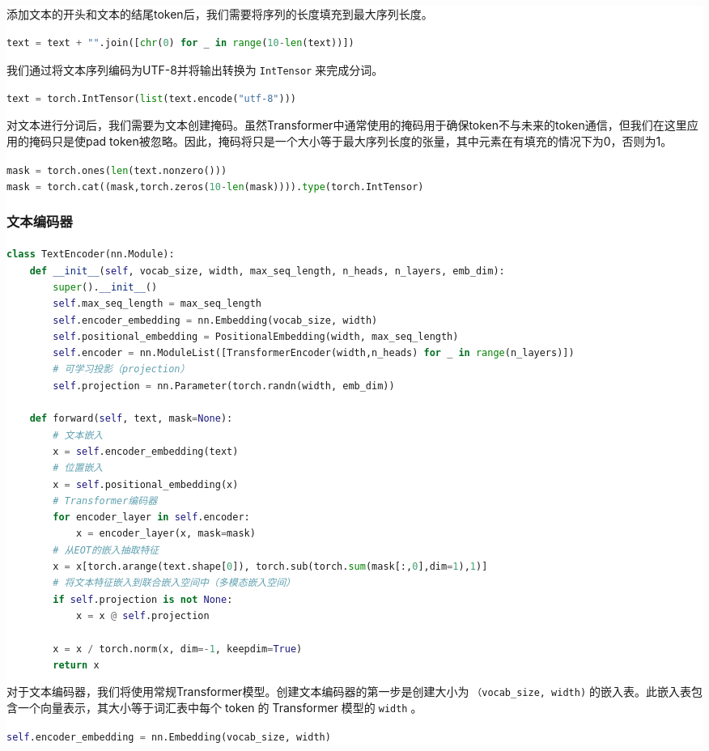 添加文本的开头和文本的结尾token后，我们需要将序列的长度填充到最大序列长度。

```python
text = text + "".join([chr(0) for _ in range(10-len(text))])
```

我们通过将文本序列编码为UTF-8并将输出转换为 `IntTensor` 来完成分词。

```python
text = torch.IntTensor(list(text.encode("utf-8")))
```

对文本进行分词后，我们需要为文本创建掩码。虽然Transformer中通常使用的掩码用于确保token不与未来的token通信，但我们在这里应用的掩码只是使pad token被忽略。因此，掩码将只是一个大小等于最大序列长度的张量，其中元素在有填充的情况下为0，否则为1。

```python
mask = torch.ones(len(text.nonzero()))
mask = torch.cat((mask,torch.zeros(10-len(mask)))).type(torch.IntTensor)
```

### 文本编码器

```python
class TextEncoder(nn.Module):
    def __init__(self, vocab_size, width, max_seq_length, n_heads, n_layers, emb_dim):
        super().__init__()
        self.max_seq_length = max_seq_length
        self.encoder_embedding = nn.Embedding(vocab_size, width)
        self.positional_embedding = PositionalEmbedding(width, max_seq_length)
        self.encoder = nn.ModuleList([TransformerEncoder(width,n_heads) for _ in range(n_layers)])
        # 可学习投影（projection）
        self.projection = nn.Parameter(torch.randn(width, emb_dim))

    def forward(self, text, mask=None):
        # 文本嵌入
        x = self.encoder_embedding(text)
        # 位置嵌入
        x = self.positional_embedding(x)
        # Transformer编码器
        for encoder_layer in self.encoder:
            x = encoder_layer(x, mask=mask)
        # 从EOT的嵌入抽取特征
        x = x[torch.arange(text.shape[0]), torch.sub(torch.sum(mask[:,0],dim=1),1)]
        # 将文本特征嵌入到联合嵌入空间中（多模态嵌入空间）
        if self.projection is not None:
            x = x @ self.projection

        x = x / torch.norm(x, dim=-1, keepdim=True)
        return x
```

对于文本编码器，我们将使用常规Transformer模型。创建文本编码器的第一步是创建大小为 `（vocab_size, width)` 的嵌入表。此嵌入表包含一个向量表示，其大小等于词汇表中每个 token 的 Transformer 模型的 `width` 。

```python
self.encoder_embedding = nn.Embedding(vocab_size, width)
```
